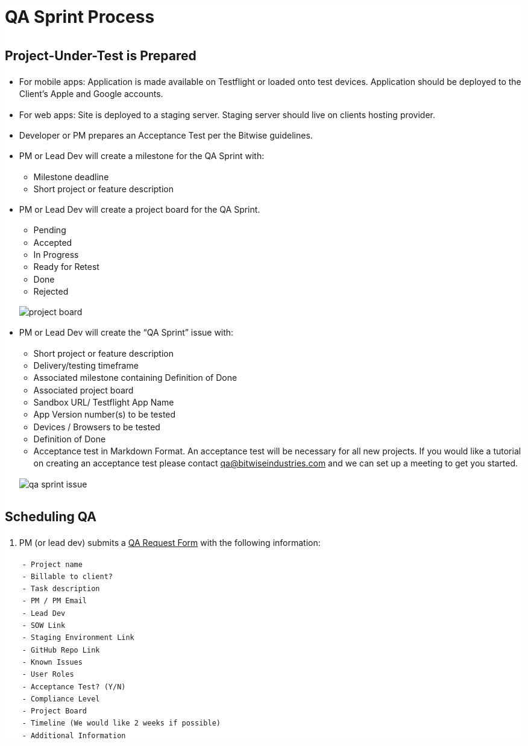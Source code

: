 # QA Sprint Process

## Project-Under-Test is Prepared

- For mobile apps: Application is made available on Testflight or loaded onto test devices. Application should be deployed to the Client’s Apple and Google accounts.
- For web apps: Site is deployed to a staging server. Staging server should live on clients hosting provider.
- Developer or PM prepares an Acceptance Test per the Bitwise guidelines.
- PM or Lead Dev will create a milestone for the QA Sprint with:
  - Milestone deadline
  - Short project or feature description
- PM or Lead Dev will create a project board for the QA Sprint.

  - Pending
  - Accepted
  - In Progress
  - Ready for Retest
  - Done
  - Rejected

  ![project board](./assets/qa-process/4.png)

- PM or Lead Dev will create the “QA Sprint” issue with:

  - Short project or feature description
  - Delivery/testing timeframe
  - Associated milestone containing Definition of Done
  - Associated project board
  - Sandbox URL/ Testflight App Name
  - App Version number(s) to be tested
  - Devices / Browsers to be tested
  - Definition of Done
  - Acceptance test in Markdown Format. An acceptance test will be necessary for all new projects. If you would like a tutorial on creating an acceptance test please contact qa@bitwiseindustries.com and we can set up a meeting to get you started.

  ![qa sprint issue](./assets/qa-process/2.png)

## Scheduling QA

1. PM (or lead dev) submits a [QA Request Form](https://docs.google.com/document/d/1pCR3AheSusmqy89Z7q7eO0nr5ZDe23rp7eQyxXLG-r8/edit?usp=sharing) with the following information:

```
    - Project name
    - Billable to client?
    - Task description
    - PM / PM Email
    - Lead Dev
    - SOW Link
    - Staging Environment Link
    - GitHub Repo Link
    - Known Issues
    - User Roles
    - Acceptance Test? (Y/N)
    - Compliance Level
    - Project Board
    - Timeline (We would like 2 weeks if possible)
    - Additional Information

```
